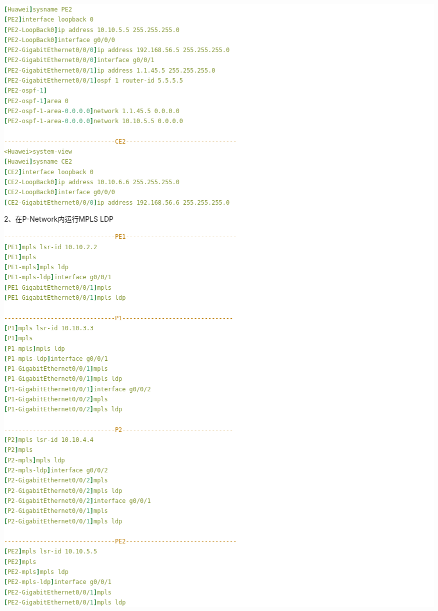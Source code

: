 ```yaml
[Huawei]sysname PE2
[PE2]interface loopback 0
[PE2-LoopBack0]ip address 10.10.5.5 255.255.255.0
[PE2-LoopBack0]interface g0/0/0
[PE2-GigabitEthernet0/0/0]ip address 192.168.56.5 255.255.255.0
[PE2-GigabitEthernet0/0/0]interface g0/0/1
[PE2-GigabitEthernet0/0/1]ip address 1.1.45.5 255.255.255.0
[PE2-GigabitEthernet0/0/1]ospf 1 router-id 5.5.5.5 
[PE2-ospf-1]
[PE2-ospf-1]area 0
[PE2-ospf-1-area-0.0.0.0]network 1.1.45.5 0.0.0.0
[PE2-ospf-1-area-0.0.0.0]network 10.10.5.5 0.0.0.0

-------------------------------CE2-------------------------------
<Huawei>system-view
[Huawei]sysname CE2
[CE2]interface loopback 0
[CE2-LoopBack0]ip address 10.10.6.6 255.255.255.0
[CE2-LoopBack0]interface g0/0/0
[CE2-GigabitEthernet0/0/0]ip address 192.168.56.6 255.255.255.0
```

2、在P-Network内运行MPLS LDP

```yaml
-------------------------------PE1-------------------------------
[PE1]mpls lsr-id 10.10.2.2
[PE1]mpls
[PE1-mpls]mpls ldp
[PE1-mpls-ldp]interface g0/0/1
[PE1-GigabitEthernet0/0/1]mpls
[PE1-GigabitEthernet0/0/1]mpls ldp

-------------------------------P1-------------------------------
[P1]mpls lsr-id 10.10.3.3
[P1]mpls
[P1-mpls]mpls ldp
[P1-mpls-ldp]interface g0/0/1
[P1-GigabitEthernet0/0/1]mpls
[P1-GigabitEthernet0/0/1]mpls ldp
[P1-GigabitEthernet0/0/1]interface g0/0/2
[P1-GigabitEthernet0/0/2]mpls
[P1-GigabitEthernet0/0/2]mpls ldp

-------------------------------P2-------------------------------
[P2]mpls lsr-id 10.10.4.4
[P2]mpls
[P2-mpls]mpls ldp
[P2-mpls-ldp]interface g0/0/2
[P2-GigabitEthernet0/0/2]mpls 
[P2-GigabitEthernet0/0/2]mpls ldp
[P2-GigabitEthernet0/0/2]interface g0/0/1
[P2-GigabitEthernet0/0/1]mpls
[P2-GigabitEthernet0/0/1]mpls ldp

-------------------------------PE2-------------------------------
[PE2]mpls lsr-id 10.10.5.5
[PE2]mpls
[PE2-mpls]mpls ldp
[PE2-mpls-ldp]interface g0/0/1
[PE2-GigabitEthernet0/0/1]mpls
[PE2-GigabitEthernet0/0/1]mpls ldp
```
